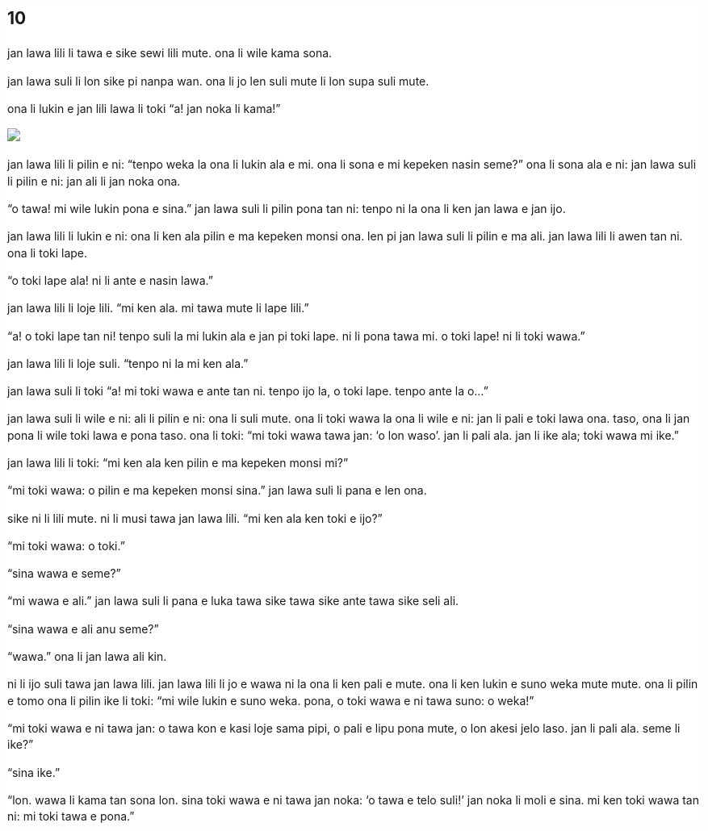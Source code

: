 ## 10

jan lawa lili li tawa e sike sewi lili mute. ona li wile kama sona.

jan lawa suli li lon sike pi nanpa wan. ona li jo len suli mute li lon supa suli mute.

ona li lukin e jan lili lawa li toki “a! jan noka li kama!”

![](https://web.archive.org/web/20160927092332im_/http://failbluedot.com/images/jll_26.jpg)

jan lawa lili li pilin e ni: “tenpo weka la ona li lukin ala e mi. ona li sona e mi kepeken nasin seme?” ona li sona ala e ni: jan lawa suli li pilin e ni: jan ali li jan noka ona.

“o tawa! mi wile lukin pona e sina.” jan lawa suli li pilin pona tan ni: tenpo ni la ona li ken jan lawa e jan ijo.

jan lawa lili li lukin e ni: ona li ken ala pilin e ma kepeken monsi ona. len pi jan lawa suli li pilin e ma ali. jan lawa lili li awen tan ni. ona li toki lape.

“o toki lape ala! ni li ante e nasin lawa.”

jan lawa lili li loje lili. “mi ken ala. mi tawa mute li lape lili.”

“a! o toki lape tan ni! tenpo suli la mi lukin ala e jan pi toki lape. ni li pona tawa mi. o toki lape! ni li toki wawa.”

jan lawa lili li loje suli. “tenpo ni la mi ken ala.”

jan lawa suli li toki “a! mi toki wawa e ante tan ni. tenpo ijo la, o toki lape. tenpo ante la o…”

jan lawa suli li wile e ni: ali li pilin e ni: ona li suli mute. ona li toki wawa la ona li wile e ni: jan li pali e toki lawa ona. taso, ona li jan pona li wile toki lawa e pona taso. ona li toki: “mi toki wawa tawa jan: ‘o lon waso’. jan li pali ala. jan li ike ala; toki wawa mi ike.”

jan lawa lili li toki: “mi ken ala ken pilin e ma kepeken monsi mi?”

“mi toki wawa: o pilin e ma kepeken monsi sina.” jan lawa suli li pana e len ona.

sike ni li lili mute. ni li musi tawa jan lawa lili. “mi ken ala ken toki e ijo?”

“mi toki wawa: o toki.”

“sina wawa e seme?”

“mi wawa e ali.” jan lawa suli li pana e luka tawa sike tawa sike ante tawa sike seli ali.

“sina wawa e ali anu seme?”

“wawa.” ona li jan lawa ali kin.

ni li ijo suli tawa jan lawa lili. jan lawa lili li jo e wawa ni la ona li ken pali e mute. ona li ken lukin e suno weka mute mute. ona li pilin e tomo ona li pilin ike li toki: “mi wile lukin e suno weka. pona, o toki wawa e ni tawa suno: o weka!”

“mi toki wawa e ni tawa jan: o tawa kon e kasi loje sama pipi, o pali e lipu pona mute, o lon akesi jelo laso. jan li pali ala. seme li ike?”

“sina ike.”

“lon. wawa li kama tan sona lon. sina toki wawa e ni tawa jan noka: ‘o tawa e telo suli!’ jan noka li moli e sina. mi ken toki wawa tan ni: mi toki tawa e pona.”
